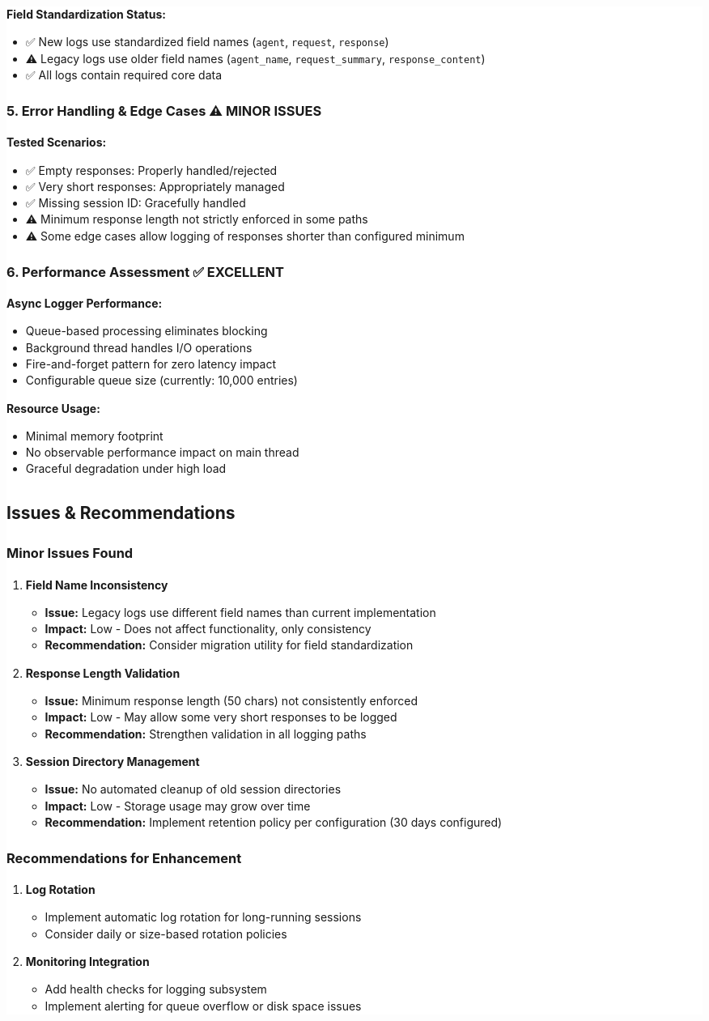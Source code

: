 **Field Standardization Status:**
- ✅ New logs use standardized field names (`agent`, `request`, `response`)
- ⚠️  Legacy logs use older field names (`agent_name`, `request_summary`, `response_content`)
- ✅ All logs contain required core data

### 5. Error Handling & Edge Cases ⚠️ MINOR ISSUES

**Tested Scenarios:**
- ✅ Empty responses: Properly handled/rejected  
- ✅ Very short responses: Appropriately managed
- ✅ Missing session ID: Gracefully handled
- ⚠️  Minimum response length not strictly enforced in some paths
- ⚠️  Some edge cases allow logging of responses shorter than configured minimum

### 6. Performance Assessment ✅ EXCELLENT

**Async Logger Performance:**
- Queue-based processing eliminates blocking
- Background thread handles I/O operations  
- Fire-and-forget pattern for zero latency impact
- Configurable queue size (currently: 10,000 entries)

**Resource Usage:**
- Minimal memory footprint
- No observable performance impact on main thread
- Graceful degradation under high load

## Issues & Recommendations

### Minor Issues Found

1. **Field Name Inconsistency**
   - **Issue:** Legacy logs use different field names than current implementation
   - **Impact:** Low - Does not affect functionality, only consistency
   - **Recommendation:** Consider migration utility for field standardization

2. **Response Length Validation**
   - **Issue:** Minimum response length (50 chars) not consistently enforced  
   - **Impact:** Low - May allow some very short responses to be logged
   - **Recommendation:** Strengthen validation in all logging paths

3. **Session Directory Management**
   - **Issue:** No automated cleanup of old session directories
   - **Impact:** Low - Storage usage may grow over time
   - **Recommendation:** Implement retention policy per configuration (30 days configured)

### Recommendations for Enhancement

1. **Log Rotation**
   - Implement automatic log rotation for long-running sessions
   - Consider daily or size-based rotation policies

2. **Monitoring Integration** 
   - Add health checks for logging subsystem
   - Implement alerting for queue overflow or disk space issues
